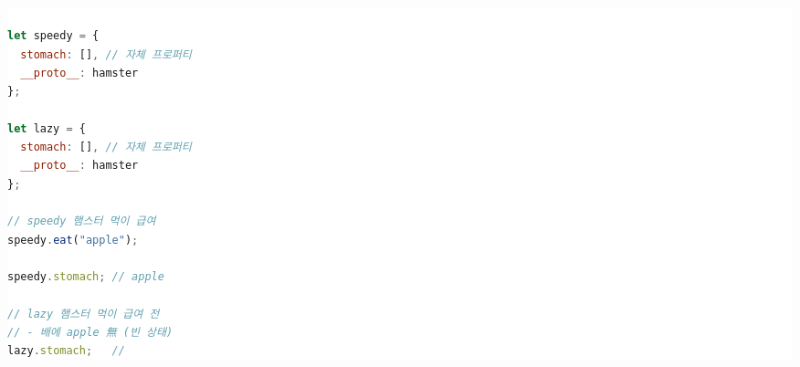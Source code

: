 ```javascript

let speedy = {
  stomach: [], // 자체 프로퍼티
  __proto__: hamster
};

let lazy = {
  stomach: [], // 자체 프로퍼티
  __proto__: hamster
};

// speedy 햄스터 먹이 급여
speedy.eat("apple");

speedy.stomach; // apple

// lazy 햄스터 먹이 급여 전
// - 배에 apple 無 (빈 상태)
lazy.stomach;   //
```
